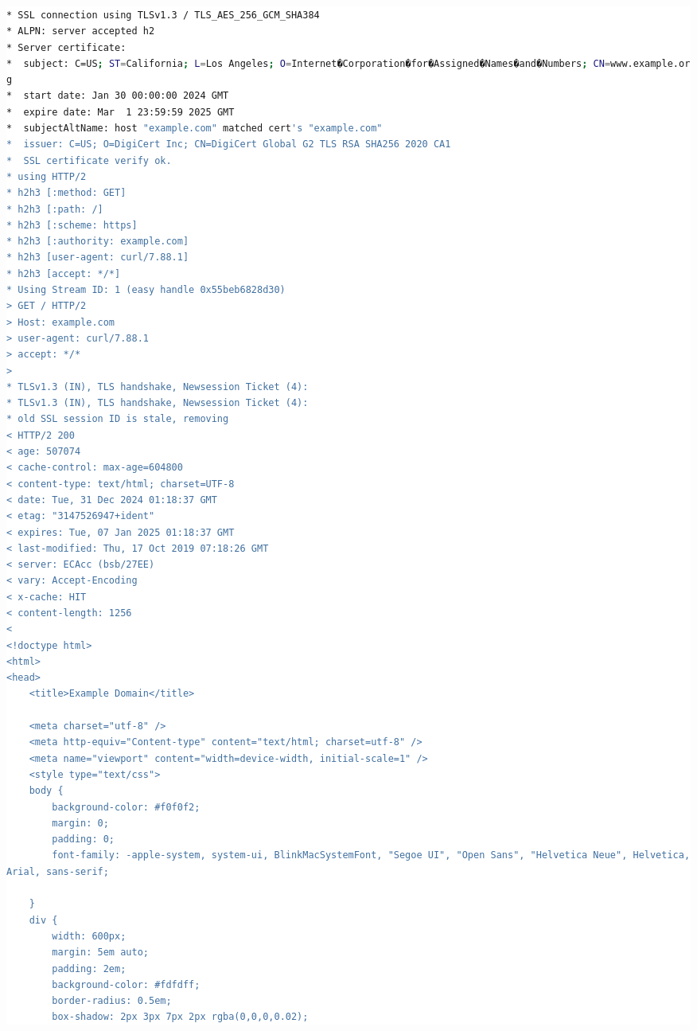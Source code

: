 ```bash
* SSL connection using TLSv1.3 / TLS_AES_256_GCM_SHA384
* ALPN: server accepted h2
* Server certificate:
*  subject: C=US; ST=California; L=Los Angeles; O=Internet�Corporation�for�Assigned�Names�and�Numbers; CN=www.example.org
*  start date: Jan 30 00:00:00 2024 GMT
*  expire date: Mar  1 23:59:59 2025 GMT
*  subjectAltName: host "example.com" matched cert's "example.com"
*  issuer: C=US; O=DigiCert Inc; CN=DigiCert Global G2 TLS RSA SHA256 2020 CA1
*  SSL certificate verify ok.
* using HTTP/2
* h2h3 [:method: GET]
* h2h3 [:path: /]
* h2h3 [:scheme: https]
* h2h3 [:authority: example.com]
* h2h3 [user-agent: curl/7.88.1]
* h2h3 [accept: */*]
* Using Stream ID: 1 (easy handle 0x55beb6828d30)
> GET / HTTP/2
> Host: example.com
> user-agent: curl/7.88.1
> accept: */*
> 
* TLSv1.3 (IN), TLS handshake, Newsession Ticket (4):
* TLSv1.3 (IN), TLS handshake, Newsession Ticket (4):
* old SSL session ID is stale, removing
< HTTP/2 200 
< age: 507074
< cache-control: max-age=604800
< content-type: text/html; charset=UTF-8
< date: Tue, 31 Dec 2024 01:18:37 GMT
< etag: "3147526947+ident"
< expires: Tue, 07 Jan 2025 01:18:37 GMT
< last-modified: Thu, 17 Oct 2019 07:18:26 GMT
< server: ECAcc (bsb/27EE)
< vary: Accept-Encoding
< x-cache: HIT
< content-length: 1256
< 
<!doctype html>
<html>
<head>
    <title>Example Domain</title>

    <meta charset="utf-8" />
    <meta http-equiv="Content-type" content="text/html; charset=utf-8" />
    <meta name="viewport" content="width=device-width, initial-scale=1" />
    <style type="text/css">
    body {
        background-color: #f0f0f2;
        margin: 0;
        padding: 0;
        font-family: -apple-system, system-ui, BlinkMacSystemFont, "Segoe UI", "Open Sans", "Helvetica Neue", Helvetica, Arial, sans-serif;
        
    }
    div {
        width: 600px;
        margin: 5em auto;
        padding: 2em;
        background-color: #fdfdff;
        border-radius: 0.5em;
        box-shadow: 2px 3px 7px 2px rgba(0,0,0,0.02);
```